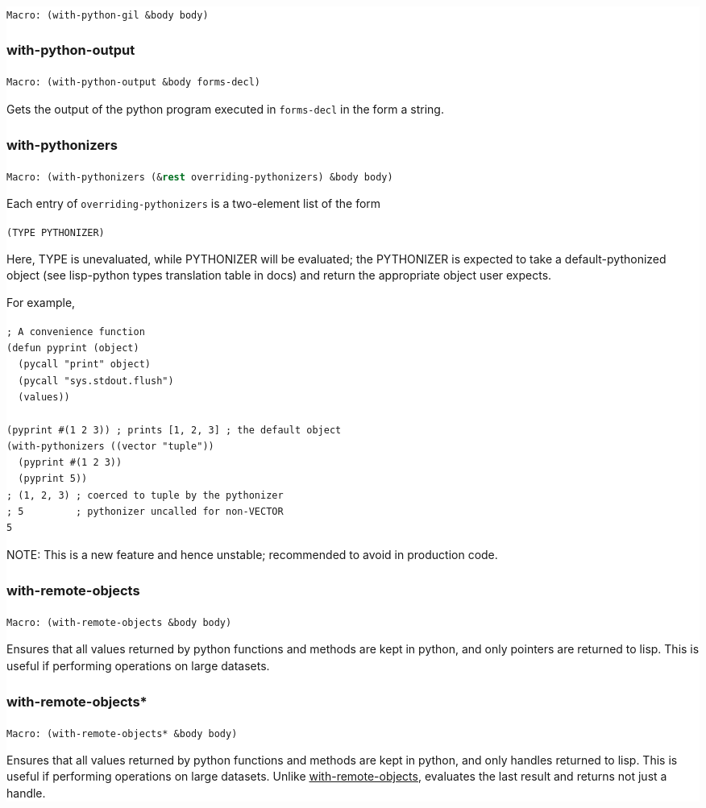 ```lisp
Macro: (with-python-gil &body body)
```

### with-python-output

```lisp
Macro: (with-python-output &body forms-decl)
```

Gets the output of the python program executed in `forms-decl` in the form a string.

### with-pythonizers

```lisp
Macro: (with-pythonizers (&rest overriding-pythonizers) &body body)
```

Each entry of `overriding-pythonizers` is a two-element list of the form

    (TYPE PYTHONIZER)

Here, TYPE is unevaluated, while PYTHONIZER will be evaluated; the PYTHONIZER is expected
to take a default-pythonized object (see lisp-python types translation table in docs)
and return the appropriate object user expects.

For example,

    ; A convenience function
    (defun pyprint (object)
      (pycall "print" object)
      (pycall "sys.stdout.flush")
      (values))

    (pyprint #(1 2 3)) ; prints [1, 2, 3] ; the default object
    (with-pythonizers ((vector "tuple"))
      (pyprint #(1 2 3))
      (pyprint 5))
    ; (1, 2, 3) ; coerced to tuple by the pythonizer
    ; 5         ; pythonizer uncalled for non-VECTOR
    5

NOTE: This is a new feature and hence unstable; recommended to avoid in production code.

### with-remote-objects

```lisp
Macro: (with-remote-objects &body body)
```

Ensures that all values returned by python functions
and methods are kept in python, and only pointers are returned to lisp.
This is useful if performing operations on large datasets.

### with-remote-objects\*

```lisp
Macro: (with-remote-objects* &body body)
```

Ensures that all values returned by python functions
and methods are kept in python, and only handles returned to lisp.
This is useful if performing operations on large datasets. Unlike
[with-remote-objects](#with-remote-objects), evaluates the last result and returns not just a handle.
